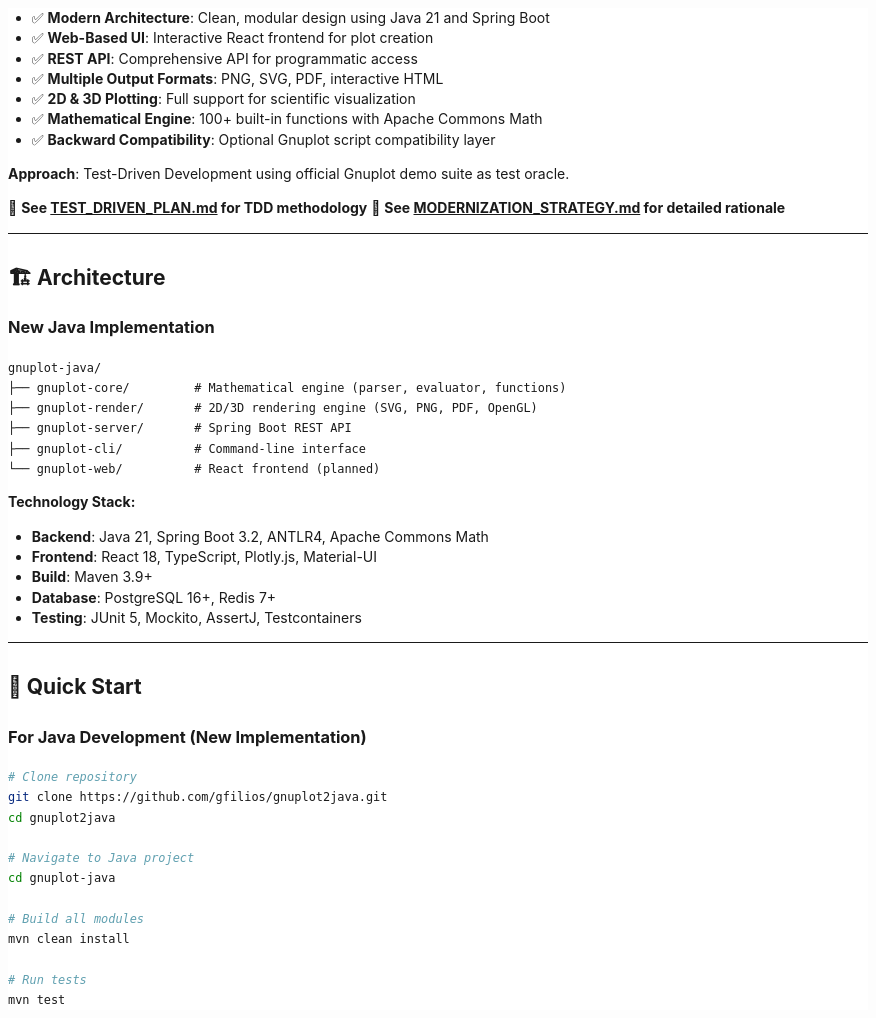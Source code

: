 - ✅ **Modern Architecture**: Clean, modular design using Java 21 and Spring Boot
- ✅ **Web-Based UI**: Interactive React frontend for plot creation
- ✅ **REST API**: Comprehensive API for programmatic access
- ✅ **Multiple Output Formats**: PNG, SVG, PDF, interactive HTML
- ✅ **2D & 3D Plotting**: Full support for scientific visualization
- ✅ **Mathematical Engine**: 100+ built-in functions with Apache Commons Math
- ✅ **Backward Compatibility**: Optional Gnuplot script compatibility layer

**Approach**: Test-Driven Development using official Gnuplot demo suite as test oracle.

📖 **See [TEST_DRIVEN_PLAN.md](TEST_DRIVEN_PLAN.md) for TDD methodology**
📖 **See [MODERNIZATION_STRATEGY.md](MODERNIZATION_STRATEGY.md) for detailed rationale**

---

## 🏗️ Architecture

### New Java Implementation

```
gnuplot-java/
├── gnuplot-core/         # Mathematical engine (parser, evaluator, functions)
├── gnuplot-render/       # 2D/3D rendering engine (SVG, PNG, PDF, OpenGL)
├── gnuplot-server/       # Spring Boot REST API
├── gnuplot-cli/          # Command-line interface
└── gnuplot-web/          # React frontend (planned)
```

**Technology Stack:**
- **Backend**: Java 21, Spring Boot 3.2, ANTLR4, Apache Commons Math
- **Frontend**: React 18, TypeScript, Plotly.js, Material-UI
- **Build**: Maven 3.9+
- **Database**: PostgreSQL 16+, Redis 7+
- **Testing**: JUnit 5, Mockito, AssertJ, Testcontainers

---

## 🚀 Quick Start

### For Java Development (New Implementation)

```bash
# Clone repository
git clone https://github.com/gfilios/gnuplot2java.git
cd gnuplot2java

# Navigate to Java project
cd gnuplot-java

# Build all modules
mvn clean install

# Run tests
mvn test
```
